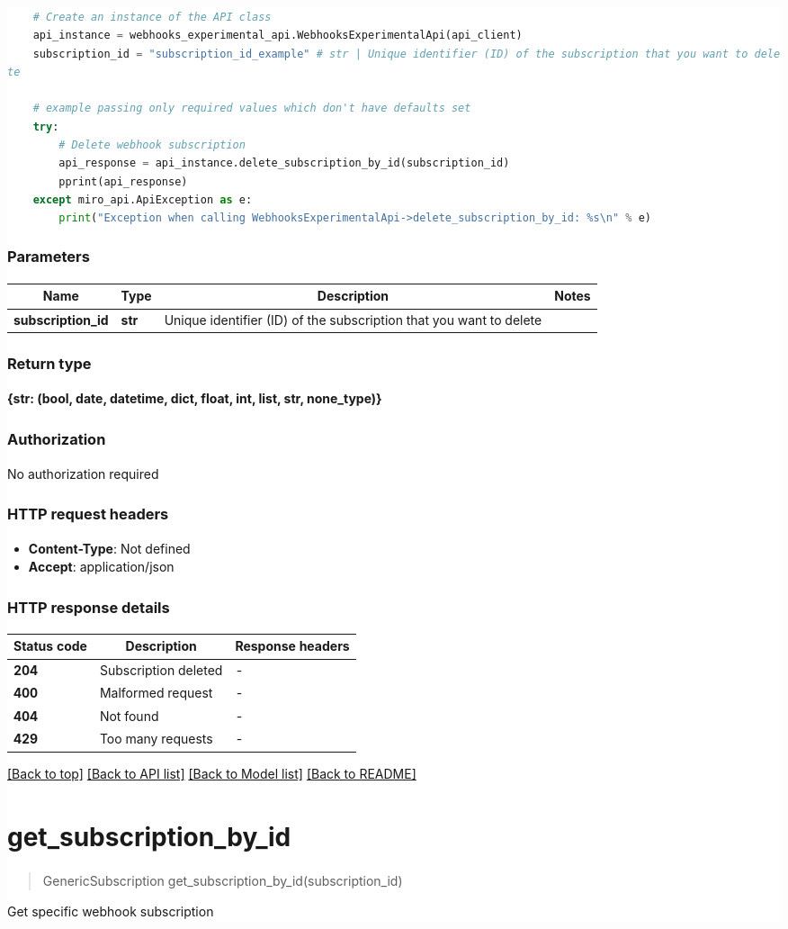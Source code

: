 ```python
    # Create an instance of the API class
    api_instance = webhooks_experimental_api.WebhooksExperimentalApi(api_client)
    subscription_id = "subscription_id_example" # str | Unique identifier (ID) of the subscription that you want to delete

    # example passing only required values which don't have defaults set
    try:
        # Delete webhook subscription
        api_response = api_instance.delete_subscription_by_id(subscription_id)
        pprint(api_response)
    except miro_api.ApiException as e:
        print("Exception when calling WebhooksExperimentalApi->delete_subscription_by_id: %s\n" % e)
```


### Parameters

Name | Type | Description  | Notes
------------- | ------------- | ------------- | -------------
 **subscription_id** | **str**| Unique identifier (ID) of the subscription that you want to delete |

### Return type

**{str: (bool, date, datetime, dict, float, int, list, str, none_type)}**

### Authorization

No authorization required

### HTTP request headers

 - **Content-Type**: Not defined
 - **Accept**: application/json


### HTTP response details

| Status code | Description | Response headers |
|-------------|-------------|------------------|
**204** | Subscription deleted |  -  |
**400** | Malformed request |  -  |
**404** | Not found |  -  |
**429** | Too many requests |  -  |

[[Back to top]](#) [[Back to API list]](../README.md#documentation-for-api-endpoints) [[Back to Model list]](../README.md#documentation-for-models) [[Back to README]](../README.md)

# **get_subscription_by_id**
> GenericSubscription get_subscription_by_id(subscription_id)

Get specific webhook subscription
